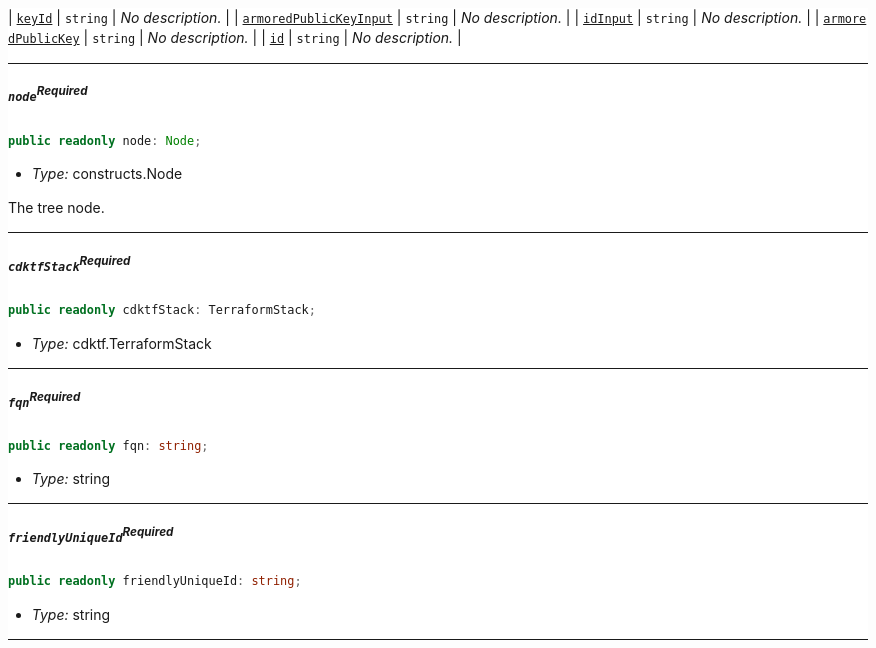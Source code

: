 | <code><a href="#@cdktf/provider-github.userGpgKey.UserGpgKey.property.keyId">keyId</a></code> | <code>string</code> | *No description.* |
| <code><a href="#@cdktf/provider-github.userGpgKey.UserGpgKey.property.armoredPublicKeyInput">armoredPublicKeyInput</a></code> | <code>string</code> | *No description.* |
| <code><a href="#@cdktf/provider-github.userGpgKey.UserGpgKey.property.idInput">idInput</a></code> | <code>string</code> | *No description.* |
| <code><a href="#@cdktf/provider-github.userGpgKey.UserGpgKey.property.armoredPublicKey">armoredPublicKey</a></code> | <code>string</code> | *No description.* |
| <code><a href="#@cdktf/provider-github.userGpgKey.UserGpgKey.property.id">id</a></code> | <code>string</code> | *No description.* |

---

##### `node`<sup>Required</sup> <a name="node" id="@cdktf/provider-github.userGpgKey.UserGpgKey.property.node"></a>

```typescript
public readonly node: Node;
```

- *Type:* constructs.Node

The tree node.

---

##### `cdktfStack`<sup>Required</sup> <a name="cdktfStack" id="@cdktf/provider-github.userGpgKey.UserGpgKey.property.cdktfStack"></a>

```typescript
public readonly cdktfStack: TerraformStack;
```

- *Type:* cdktf.TerraformStack

---

##### `fqn`<sup>Required</sup> <a name="fqn" id="@cdktf/provider-github.userGpgKey.UserGpgKey.property.fqn"></a>

```typescript
public readonly fqn: string;
```

- *Type:* string

---

##### `friendlyUniqueId`<sup>Required</sup> <a name="friendlyUniqueId" id="@cdktf/provider-github.userGpgKey.UserGpgKey.property.friendlyUniqueId"></a>

```typescript
public readonly friendlyUniqueId: string;
```

- *Type:* string

---
